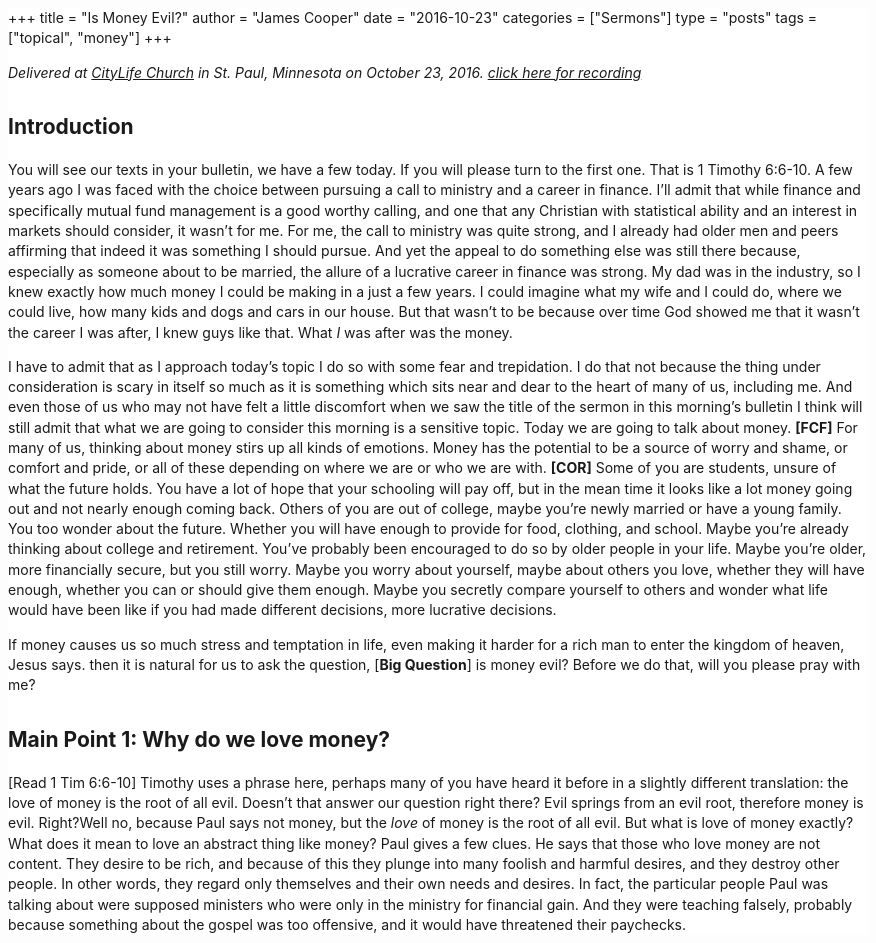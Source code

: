 +++
title = "Is Money Evil?"
author = "James Cooper"
date = "2016-10-23"
categories = ["Sermons"]
type = "posts"
tags = ["topical", "money"]
+++

*Delivered at [CityLife Church](http://citylifetc.org/) in St. Paul, Minnesota on October 23, 2016. [click here for recording](https://drive.google.com/open?id=1r9ao5DXGVU67krWTZ4JWZdTAzxqnkr3b)*

## Introduction

You will see our texts in your bulletin, we have a few today. If you will please turn to the first one. That is 1 Timothy 6:6-10. A few years ago I was faced with the choice between pursuing a call to ministry and a career in finance. I’ll admit that while finance and specifically mutual fund management is a good worthy calling, and one that any Christian with statistical ability and an interest in markets should consider, it wasn’t for me. For me, the call to ministry was quite strong, and I already had older men and peers affirming that indeed it was something I should pursue. And yet the appeal to do something else was still there because, especially as someone about to be married, the allure of a lucrative career in finance was strong. My dad was in the industry, so I knew exactly how much money I could be making in a just a few years. I could imagine what my wife and I could do, where we could live, how many kids and dogs and cars in our house. But that wasn’t to be because over time God showed me that it wasn’t the career I was after, I knew guys like that. What *I* was after was the money.

I have to admit that as I approach today’s topic I do so with some fear and trepidation. I do that not because the thing under consideration is scary in itself so much as it is something which sits near and dear to the heart of many of us, including me. And even those of us who may not have felt a little discomfort when we saw the title of the sermon in this morning’s bulletin I think will still admit that what we are going to consider this morning is a sensitive topic. Today we are going to talk about money. **\[FCF\]** For many of us, thinking about money stirs up all kinds of emotions. Money has the potential to be a source of worry and shame, or comfort and pride, or all of these depending on where we are or who we are with. **\[COR\]** Some of you are students, unsure of what the future holds. You have a lot of hope that your schooling will pay off, but in the mean time it looks like a lot money going out and not nearly enough coming back. Others of you are out of college, maybe you’re newly married or have a young family. You too wonder about the future. Whether you will have enough to provide for food, clothing, and school. Maybe you’re already thinking about college and retirement. You’ve probably been encouraged to do so by older people in your life. Maybe you’re older, more financially secure, but you still worry. Maybe you worry about yourself, maybe about others you love, whether they will have enough, whether you can or should give them enough. Maybe you secretly compare yourself to others and wonder what life would have been like if you had made different decisions, more lucrative decisions.

If money causes us so much stress and temptation in life, even making it harder for a rich man to enter the kingdom of heaven, Jesus says. then it is natural for us to ask the question, \[**Big Question**\] is money evil? Before we do that, will you please pray with me?

## Main Point 1: Why do we love money?

\[Read 1 Tim 6:6-10\] Timothy uses a phrase here, perhaps many of you have heard it before in a slightly different translation: the love of money is the root of all evil. Doesn’t that answer our question right there? Evil springs from an evil root, therefore money is evil. Right?Well no, because Paul says not money, but the *love* of money is the root of all evil. But what is love of money exactly? What does it mean to love an abstract thing like money? Paul gives a few clues. He says that those who love money are not content. They desire to be rich, and because of this they plunge into many foolish and harmful desires, and they destroy other people. In other words, they regard only themselves and their own needs and desires. In fact, the particular people Paul was talking about were supposed ministers who were only in the ministry for financial gain. And they were teaching falsely, probably because something about the gospel was too offensive, and it would have threatened their paychecks.

